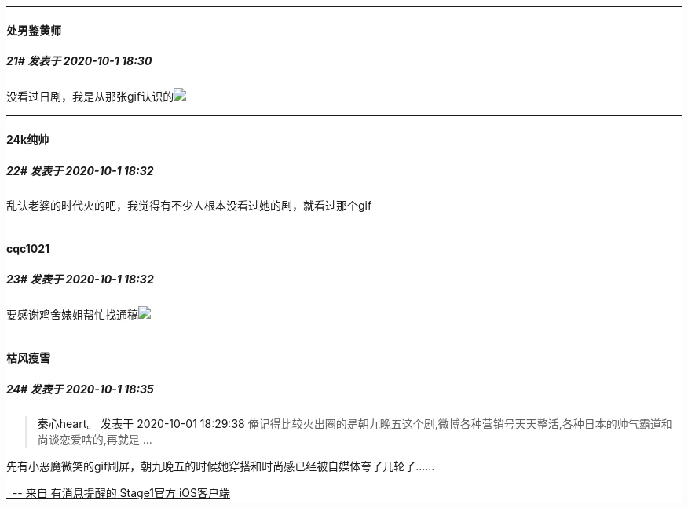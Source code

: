 





*****

####  处男鉴黄师  
##### 21#       发表于 2020-10-1 18:30




没看过日剧，我是从那张gif认识的<img src="https://static.saraba1st.com/image/smiley/face2017/018.png" referrerpolicy="no-referrer">







*****

####  24k纯帅  
##### 22#       发表于 2020-10-1 18:32




乱认老婆的时代火的吧，我觉得有不少人根本没看过她的剧，就看过那个gif







*****

####  cqc1021  
##### 23#       发表于 2020-10-1 18:32




要感谢鸡舍婊姐帮忙找通稿<img src="https://static.saraba1st.com/image/smiley/face2017/067.png" referrerpolicy="no-referrer">







*****

####  枯风瘦雪  
##### 24#       发表于 2020-10-1 18:35



<blockquote><a href="httphttps://bbs.saraba1st.com/2b/forum.php?mod=redirect&amp;goto=findpost&amp;pid=48921502&amp;ptid=1962908" target="_blank">秦心heart。 发表于 2020-10-01 18:29:38</a>
俺记得比较火出圈的是朝九晚五这个剧,微博各种营销号天天整活,各种日本的帅气霸道和尚谈恋爱啥的,再就是 ...</blockquote>先有小恶魔微笑的gif刷屏，朝九晚五的时候她穿搭和时尚感已经被自媒体夸了几轮了……

[  -- 来自 有消息提醒的 Stage1官方 iOS客户端](https://itunes.apple.com/fi/app/saraba1st/id1221237470?mt=8)
